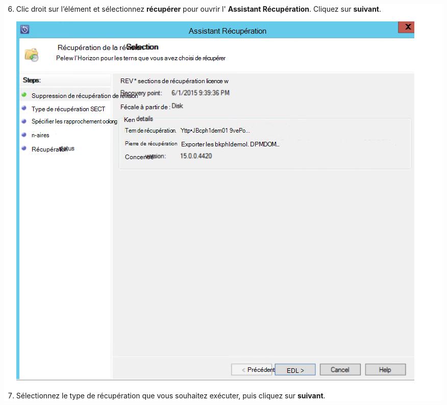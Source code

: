 6. Clic droit sur l’élément et sélectionnez **récupérer** pour ouvrir l' **Assistant Récupération**. Cliquez sur **suivant**.

    ![Vérifier la récupération sélectionnée](./media/backup-azure-backup-sharepoint/review-recovery-selection.png)

7. Sélectionnez le type de récupération que vous souhaitez exécuter, puis cliquez sur **suivant**.
